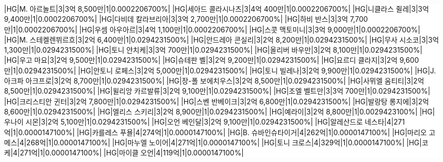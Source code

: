 |HG|M. 아르놀트|3|3억 8,500만|1|0.0002206700%|
|HG|세아드 콜라시나츠|3|4억 400만|1|0.0002206700%|
|HG|니클라스 쥘레|3|3억 9,400만|1|0.0002206700%|
|HG|다비데 칼라브리아|3|3억 2,700만|1|0.0002206700%|
|HG|하비 반스|3|3억 7,700만|1|0.0002206700%|
|HG|우셈 아우아르|3|4억 1,100만|1|0.0002206700%|
|HG|스콧 맥토미니|3|3억 9,000만|1|0.0002206700%|
|HG|M. 스테켈렌뷔르흐|3|2억 6,400만|1|0.0294231500%|
|HG|안드레아 콘실리|3|2억 8,200만|1|0.0294231500%|
|HG|무사 시소코|3|3억 1,300만|1|0.0294231500%|
|HG|토니 얀치케|3|3억 700만|1|0.0294231500%|
|HG|올리버 바우만|3|2억 8,100만|1|0.0294231500%|
|HG|우고 마요|3|2억 9,500만|1|0.0294231500%|
|HG|슈테판 벨|3|2억 9,200만|1|0.0294231500%|
|HG|요르디 클라지|3|2억 9,600만|1|0.0294231500%|
|HG|안토니 로페스|3|2억 5,000만|1|0.0294231500%|
|HG|토니 빌레나|3|2억 9,900만|1|0.0294231500%|
|HG|J. 아크파 아크프로|3|2억 8,700만|1|0.0294231500%|
|HG|장-폴 보에치우스|3|2억 8,500만|1|0.0294231500%|
|HG|사뮈엘 움티티|3|2억 8,500만|1|0.0294231500%|
|HG|윌리앙 카르발류|3|2억 9,100만|1|0.0294231500%|
|HG|조엘 벨트만|3|3억 700만|1|0.0294231500%|
|HG|크리스티안 귄터|3|2억 7,800만|1|0.0294231500%|
|HG|스벤 반베이크|3|2억 6,800만|1|0.0294231500%|
|HG|발랑탕 롱지에|3|2억 8,600만|1|0.0294231500%|
|HG|엘리스 스키리|3|2억 8,900만|1|0.0294231500%|
|HG|예라이|3|2억 8,800만|1|0.0029423100%|
|HG|우나이 시몬|3|2억 5,100만|1|0.0294231500%|
|HG|오언 베인달|3|2억 9,100만|1|0.0294231500%|
|HG|알레산드로 네스타|4|271억|1|0.0000147100%|
|HG|카를레스 푸욜|4|274억|1|0.0000147100%|
|HG|B. 슈바인슈타이거|4|262억|1|0.0000147100%|
|HG|마리오 고메스|4|268억|1|0.0000147100%|
|HG|마누엘 노이어|4|271억|1|0.0000147100%|
|HG|토니 크로스|4|329억|1|0.0000147100%|
|HG|코케|4|271억|1|0.0000147100%|
|HG|마이클 오언|4|119억|1|0.0000147100%|